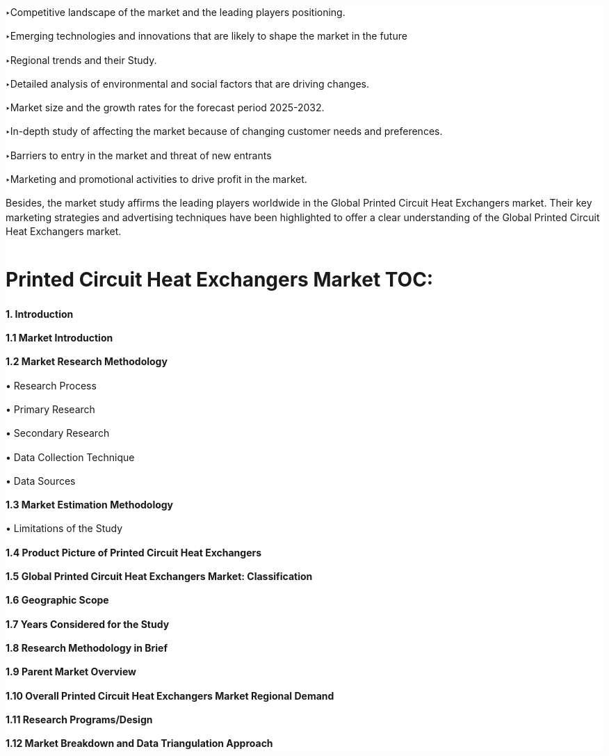 <strong>‣</strong>Competitive landscape of the market and the leading players positioning.

<strong>‣</strong>Emerging technologies and innovations that are likely to shape the market in the future

<strong>‣</strong>Regional trends and their Study.

<strong>‣</strong>Detailed analysis of environmental and social factors that are driving changes.

<strong>‣</strong>Market size and the growth rates for the forecast period 2025-2032.

<strong>‣</strong>In-depth study of affecting the market because of changing customer needs and preferences.

<strong>‣</strong>Barriers to entry in the market and threat of new entrants

<strong>‣</strong>Marketing and promotional activities to drive profit in the market.

Besides, the market study affirms the leading players worldwide in the Global Printed Circuit Heat Exchangers market. Their key marketing strategies and advertising techniques have been highlighted to offer a clear understanding of the Global Printed Circuit Heat Exchangers market.

# <strong>Printed Circuit Heat Exchangers Market TOC:</strong>

<strong>1. Introduction</strong>

<strong>1.1 Market Introduction</strong>

<strong>1.2 Market Research Methodology</strong>

• Research Process

• Primary Research

• Secondary Research

• Data Collection Technique

• Data Sources

<strong>1.3 Market Estimation Methodology</strong>

• Limitations of the Study

<strong>1.4 Product Picture of Printed Circuit Heat Exchangers</strong>

<strong>1.5 Global Printed Circuit Heat Exchangers Market: Classification</strong>

<strong>1.6 Geographic Scope</strong>

<strong>1.7 Years Considered for the Study</strong>

<strong>1.8 Research Methodology in Brief</strong>

<strong>1.9 Parent Market Overview</strong>

<strong>1.10 Overall Printed Circuit Heat Exchangers Market Regional Demand</strong>

<strong>1.11 Research Programs/Design</strong>

<strong>1.12 Market Breakdown and Data Triangulation Approach</strong>
